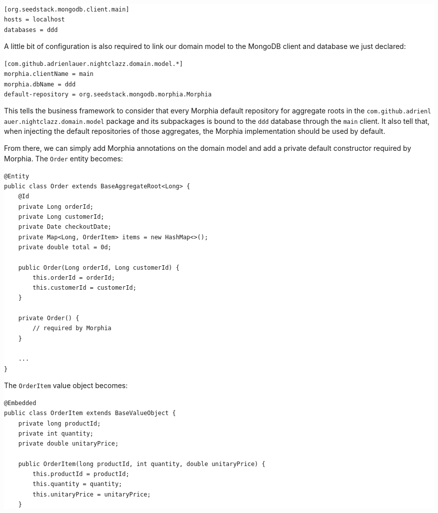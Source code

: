     [org.seedstack.mongodb.client.main]
    hosts = localhost
    databases = ddd

A little bit of configuration is also required to link our domain model to the MongoDB client and database we just declared:

    [com.github.adrienlauer.nightclazz.domain.model.*]
    morphia.clientName = main
    morphia.dbName = ddd
    default-repository = org.seedstack.mongodb.morphia.Morphia

This tells the business framework to consider that every Morphia default repository for aggregate roots in the `com.github.adrienlauer.nightclazz.domain.model`
package and its subpackages is bound to the `ddd` database through the `main` client. It also tell that, when injecting the
default repositories of those aggregates, the Morphia implementation should be used by default.

From there, we can simply add Morphia annotations on the domain model and add a private default constructor required by
Morphia. The `Order` entity becomes:

    @Entity
    public class Order extends BaseAggregateRoot<Long> {
        @Id
        private Long orderId;
        private Long customerId;
        private Date checkoutDate;
        private Map<Long, OrderItem> items = new HashMap<>();
        private double total = 0d;

        public Order(Long orderId, Long customerId) {
            this.orderId = orderId;
            this.customerId = customerId;
        }

        private Order() {
            // required by Morphia
        }

        ...
    }

The `OrderItem` value object becomes:

    @Embedded
    public class OrderItem extends BaseValueObject {
        private long productId;
        private int quantity;
        private double unitaryPrice;

        public OrderItem(long productId, int quantity, double unitaryPrice) {
            this.productId = productId;
            this.quantity = quantity;
            this.unitaryPrice = unitaryPrice;
        }
